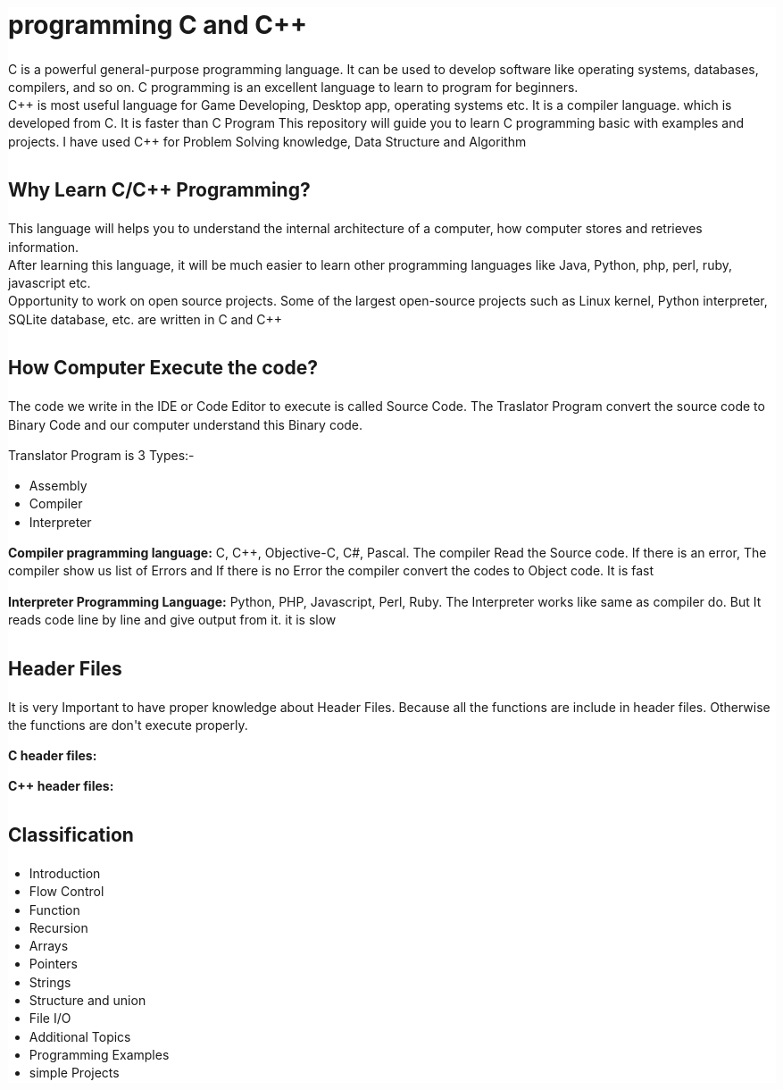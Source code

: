 # programming C and C++ 
C is a powerful general-purpose programming language. It can be used to develop software like operating systems, databases, compilers, and so on. C programming is an excellent language to learn to program for beginners.<br>
C++ is most useful language for Game Developing, Desktop app, operating systems etc. It is a compiler language. which is developed from C. It is faster than C Program
This repository will guide you to learn C programming basic with examples and projects. I have used C++ for Problem Solving knowledge, Data Structure and Algorithm

## Why Learn C/C++ Programming?
This language will helps you to understand the internal architecture of a computer, how computer stores and retrieves information.<br>After learning this language, it will be much easier to learn other programming languages like Java, Python, php, perl, ruby, javascript etc.<br>Opportunity to work on open source projects. Some of the largest open-source projects such as Linux kernel, Python interpreter, SQLite database, etc. are written in C and C++ 

## How Computer Execute the code?
The code we write in the IDE or Code Editor to execute is called Source Code. The Traslator Program convert the source code to Binary Code and our computer understand this Binary code. 

Translator Program is 3 Types:-
- Assembly 
- Compiler 
- Interpreter

**Compiler pragramming language:** C, C++, Objective-C, C#, Pascal. The compiler Read the Source code. If there is an error, The compiler show us list of Errors and If there is no Error the compiler convert the codes to Object code. It is fast

**Interpreter Programming Language:** Python, PHP, Javascript, Perl, Ruby. The Interpreter works like same as compiler do. But It reads code line by line and give output from it. it is slow

## Header Files
It is very Important to have proper knowledge about Header Files. Because all the functions are include in header files. Otherwise the functions are don't execute properly.

**C header files:**

**C++ header files:**


## Classification
- Introduction
- Flow Control
- Function
- Recursion 
- Arrays
- Pointers
- Strings
- Structure and union
- File I/O
- Additional Topics
- Programming Examples
- simple Projects
